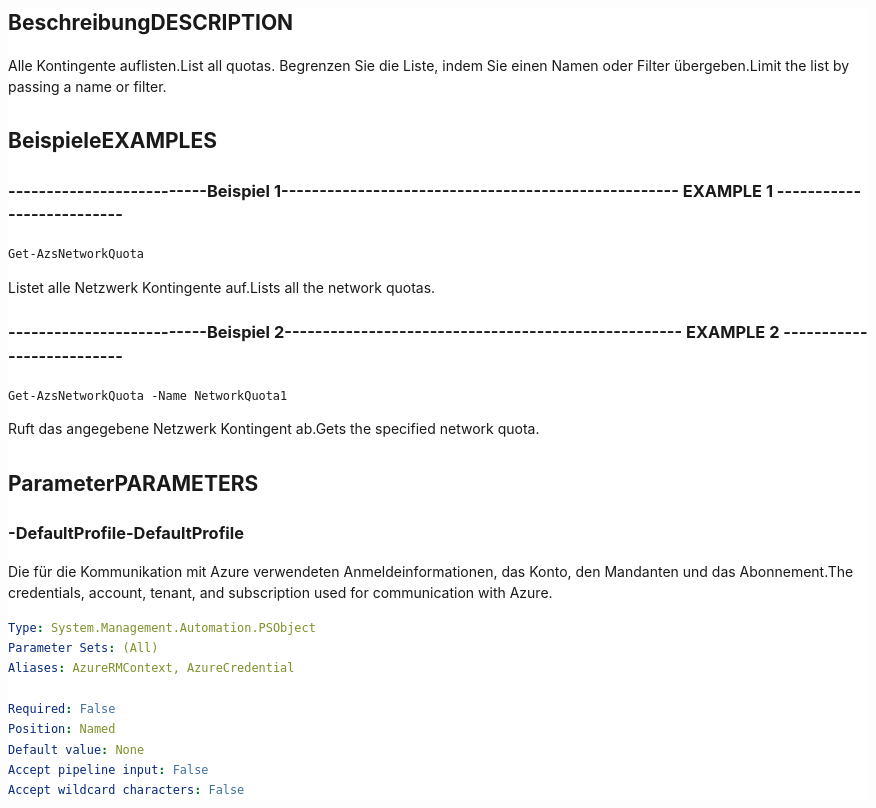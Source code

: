 ## <span data-ttu-id="e7111-108">Beschreibung</span><span class="sxs-lookup"><span data-stu-id="e7111-108">DESCRIPTION</span></span>
<span data-ttu-id="e7111-109">Alle Kontingente auflisten.</span><span class="sxs-lookup"><span data-stu-id="e7111-109">List all quotas.</span></span>
<span data-ttu-id="e7111-110">Begrenzen Sie die Liste, indem Sie einen Namen oder Filter übergeben.</span><span class="sxs-lookup"><span data-stu-id="e7111-110">Limit the list by passing a name or filter.</span></span>

## <span data-ttu-id="e7111-111">Beispiele</span><span class="sxs-lookup"><span data-stu-id="e7111-111">EXAMPLES</span></span>

### <span data-ttu-id="e7111-112">--------------------------Beispiel 1--------------------------</span><span class="sxs-lookup"><span data-stu-id="e7111-112">-------------------------- EXAMPLE 1 --------------------------</span></span>
```
Get-AzsNetworkQuota
```

<span data-ttu-id="e7111-113">Listet alle Netzwerk Kontingente auf.</span><span class="sxs-lookup"><span data-stu-id="e7111-113">Lists all the  network quotas.</span></span>

### <span data-ttu-id="e7111-114">--------------------------Beispiel 2--------------------------</span><span class="sxs-lookup"><span data-stu-id="e7111-114">-------------------------- EXAMPLE 2 --------------------------</span></span>
```
Get-AzsNetworkQuota -Name NetworkQuota1
```

<span data-ttu-id="e7111-115">Ruft das angegebene Netzwerk Kontingent ab.</span><span class="sxs-lookup"><span data-stu-id="e7111-115">Gets the specified network quota.</span></span>



## <span data-ttu-id="e7111-116">Parameter</span><span class="sxs-lookup"><span data-stu-id="e7111-116">PARAMETERS</span></span>

### <span data-ttu-id="e7111-117">-DefaultProfile</span><span class="sxs-lookup"><span data-stu-id="e7111-117">-DefaultProfile</span></span>
<span data-ttu-id="e7111-118">Die für die Kommunikation mit Azure verwendeten Anmeldeinformationen, das Konto, den Mandanten und das Abonnement.</span><span class="sxs-lookup"><span data-stu-id="e7111-118">The credentials, account, tenant, and subscription used for communication with Azure.</span></span>

```yaml
Type: System.Management.Automation.PSObject
Parameter Sets: (All)
Aliases: AzureRMContext, AzureCredential

Required: False
Position: Named
Default value: None
Accept pipeline input: False
Accept wildcard characters: False

```
